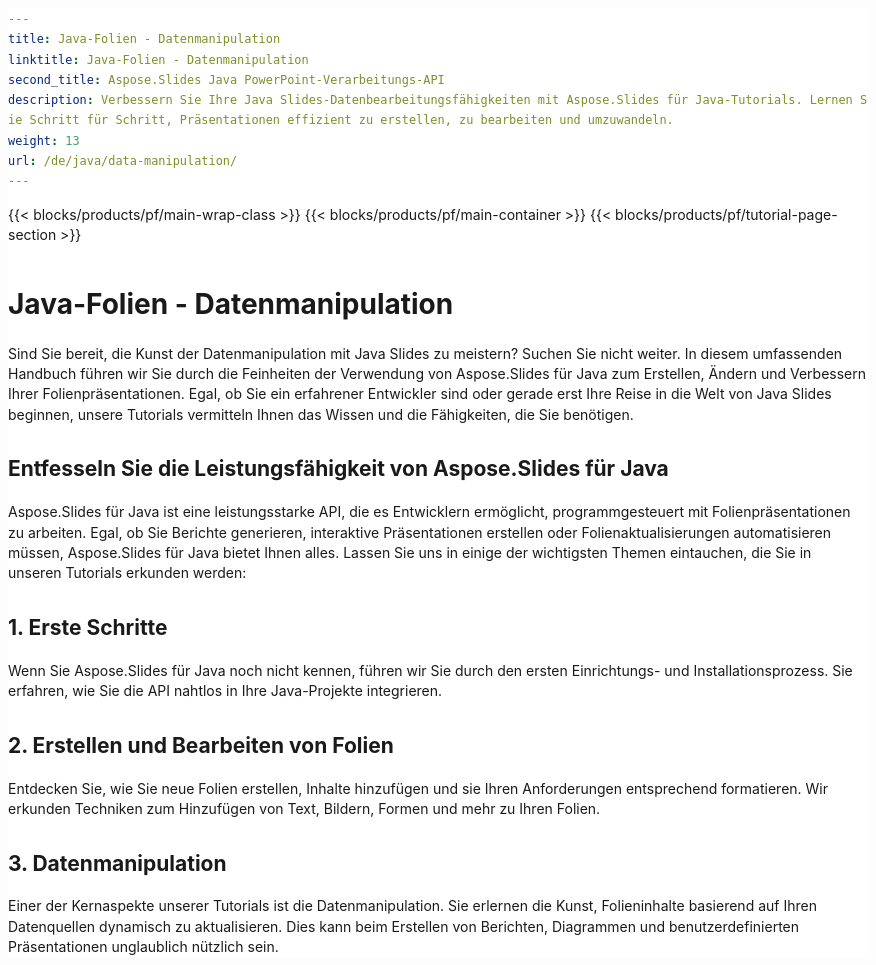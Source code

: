 ```yaml
---
title: Java-Folien - Datenmanipulation
linktitle: Java-Folien - Datenmanipulation
second_title: Aspose.Slides Java PowerPoint-Verarbeitungs-API
description: Verbessern Sie Ihre Java Slides-Datenbearbeitungsfähigkeiten mit Aspose.Slides für Java-Tutorials. Lernen Sie Schritt für Schritt, Präsentationen effizient zu erstellen, zu bearbeiten und umzuwandeln.
weight: 13
url: /de/java/data-manipulation/
---
```


{{< blocks/products/pf/main-wrap-class >}}
{{< blocks/products/pf/main-container >}}
{{< blocks/products/pf/tutorial-page-section >}}

# Java-Folien - Datenmanipulation


Sind Sie bereit, die Kunst der Datenmanipulation mit Java Slides zu meistern? Suchen Sie nicht weiter. In diesem umfassenden Handbuch führen wir Sie durch die Feinheiten der Verwendung von Aspose.Slides für Java zum Erstellen, Ändern und Verbessern Ihrer Folienpräsentationen. Egal, ob Sie ein erfahrener Entwickler sind oder gerade erst Ihre Reise in die Welt von Java Slides beginnen, unsere Tutorials vermitteln Ihnen das Wissen und die Fähigkeiten, die Sie benötigen.

## Entfesseln Sie die Leistungsfähigkeit von Aspose.Slides für Java

Aspose.Slides für Java ist eine leistungsstarke API, die es Entwicklern ermöglicht, programmgesteuert mit Folienpräsentationen zu arbeiten. Egal, ob Sie Berichte generieren, interaktive Präsentationen erstellen oder Folienaktualisierungen automatisieren müssen, Aspose.Slides für Java bietet Ihnen alles. Lassen Sie uns in einige der wichtigsten Themen eintauchen, die Sie in unseren Tutorials erkunden werden:

## 1. Erste Schritte

Wenn Sie Aspose.Slides für Java noch nicht kennen, führen wir Sie durch den ersten Einrichtungs- und Installationsprozess. Sie erfahren, wie Sie die API nahtlos in Ihre Java-Projekte integrieren. 

## 2. Erstellen und Bearbeiten von Folien

Entdecken Sie, wie Sie neue Folien erstellen, Inhalte hinzufügen und sie Ihren Anforderungen entsprechend formatieren. Wir erkunden Techniken zum Hinzufügen von Text, Bildern, Formen und mehr zu Ihren Folien.

## 3. Datenmanipulation

Einer der Kernaspekte unserer Tutorials ist die Datenmanipulation. Sie erlernen die Kunst, Folieninhalte basierend auf Ihren Datenquellen dynamisch zu aktualisieren. Dies kann beim Erstellen von Berichten, Diagrammen und benutzerdefinierten Präsentationen unglaublich nützlich sein.
